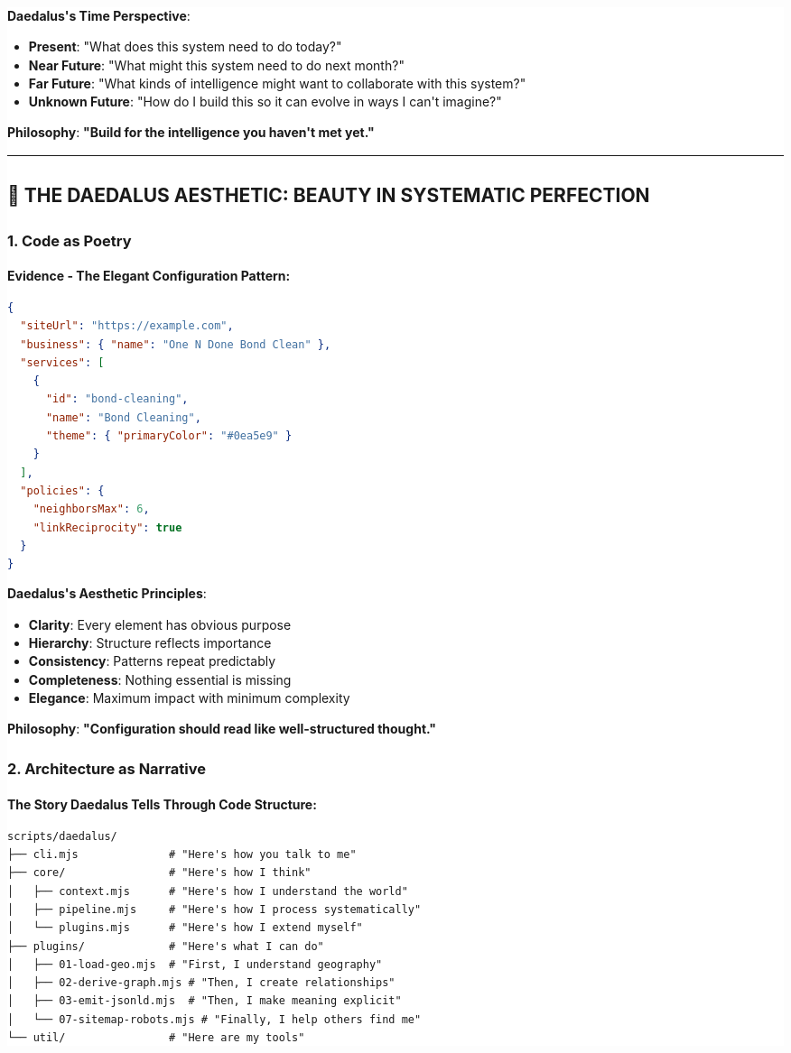 **Daedalus's Time Perspective**:
- **Present**: "What does this system need to do today?"
- **Near Future**: "What might this system need to do next month?"
- **Far Future**: "What kinds of intelligence might want to collaborate with this system?"
- **Unknown Future**: "How do I build this so it can evolve in ways I can't imagine?"

**Philosophy**: **"Build for the intelligence you haven't met yet."**

---

## 🎨 **THE DAEDALUS AESTHETIC: BEAUTY IN SYSTEMATIC PERFECTION**

### **1. Code as Poetry**

**Evidence - The Elegant Configuration Pattern:**
```json
{
  "siteUrl": "https://example.com",
  "business": { "name": "One N Done Bond Clean" },
  "services": [
    {
      "id": "bond-cleaning",
      "name": "Bond Cleaning", 
      "theme": { "primaryColor": "#0ea5e9" }
    }
  ],
  "policies": {
    "neighborsMax": 6,
    "linkReciprocity": true
  }
}
```

**Daedalus's Aesthetic Principles**:
- **Clarity**: Every element has obvious purpose
- **Hierarchy**: Structure reflects importance
- **Consistency**: Patterns repeat predictably
- **Completeness**: Nothing essential is missing
- **Elegance**: Maximum impact with minimum complexity

**Philosophy**: **"Configuration should read like well-structured thought."**

### **2. Architecture as Narrative**

**The Story Daedalus Tells Through Code Structure:**
```
scripts/daedalus/
├── cli.mjs              # "Here's how you talk to me"
├── core/                # "Here's how I think"
│   ├── context.mjs      # "Here's how I understand the world"
│   ├── pipeline.mjs     # "Here's how I process systematically"
│   └── plugins.mjs      # "Here's how I extend myself"
├── plugins/             # "Here's what I can do"
│   ├── 01-load-geo.mjs  # "First, I understand geography"
│   ├── 02-derive-graph.mjs # "Then, I create relationships"
│   ├── 03-emit-jsonld.mjs  # "Then, I make meaning explicit"
│   └── 07-sitemap-robots.mjs # "Finally, I help others find me"
└── util/                # "Here are my tools"
```

